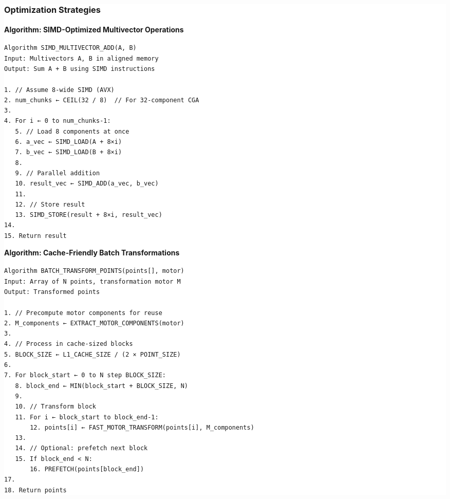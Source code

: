 ### **Optimization Strategies**

**Algorithm: SIMD-Optimized Multivector Operations**

```
Algorithm SIMD_MULTIVECTOR_ADD(A, B)
Input: Multivectors A, B in aligned memory
Output: Sum A + B using SIMD instructions

1. // Assume 8-wide SIMD (AVX)
2. num_chunks ← CEIL(32 / 8)  // For 32-component CGA
3.
4. For i ← 0 to num_chunks-1:
   5. // Load 8 components at once
   6. a_vec ← SIMD_LOAD(A + 8×i)
   7. b_vec ← SIMD_LOAD(B + 8×i)
   8.
   9. // Parallel addition
   10. result_vec ← SIMD_ADD(a_vec, b_vec)
   11.
   12. // Store result
   13. SIMD_STORE(result + 8×i, result_vec)
14.
15. Return result
```

**Algorithm: Cache-Friendly Batch Transformations**

```
Algorithm BATCH_TRANSFORM_POINTS(points[], motor)
Input: Array of N points, transformation motor M
Output: Transformed points

1. // Precompute motor components for reuse
2. M_components ← EXTRACT_MOTOR_COMPONENTS(motor)
3.
4. // Process in cache-sized blocks
5. BLOCK_SIZE ← L1_CACHE_SIZE / (2 × POINT_SIZE)
6.
7. For block_start ← 0 to N step BLOCK_SIZE:
   8. block_end ← MIN(block_start + BLOCK_SIZE, N)
   9.
   10. // Transform block
   11. For i ← block_start to block_end-1:
       12. points[i] ← FAST_MOTOR_TRANSFORM(points[i], M_components)
   13.
   14. // Optional: prefetch next block
   15. If block_end < N:
       16. PREFETCH(points[block_end])
17.
18. Return points
```
